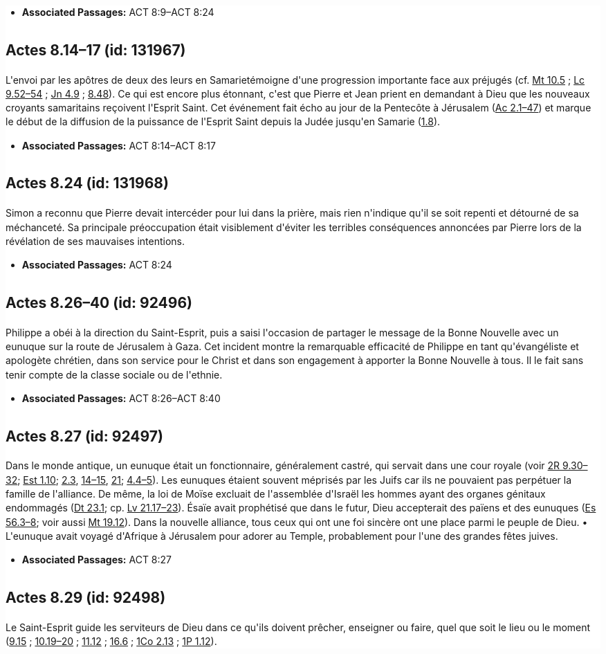 * **Associated Passages:** ACT 8:9–ACT 8:24

## Actes 8.14–17 (id: 131967)

L'envoi par les apôtres de deux des leurs en Samarietémoigne d'une progression importante face aux préjugés (cf. [Mt 10\.5](https://ref.ly/Matt10:5) ; [Lc 9\.52–54](https://ref.ly/Luke9:52-Luke9:54) ; [Jn 4\.9](https://ref.ly/John4:9) ; [8\.48](https://ref.ly/John8:48)). Ce qui est encore plus étonnant, c'est que Pierre et Jean prient en demandant à Dieu que les nouveaux croyants samaritains reçoivent l'Esprit Saint. Cet événement fait écho au jour de la Pentecôte à Jérusalem ([Ac 2\.1–47](https://ref.ly/Acts2:1-Acts2:47)) et marque le début de la diffusion de la puissance de l'Esprit Saint depuis la Judée jusqu'en Samarie ([1\.8](https://ref.ly/Acts1:8)).

* **Associated Passages:** ACT 8:14–ACT 8:17

## Actes 8.24 (id: 131968)

Simon a reconnu que Pierre devait intercéder pour lui dans la prière, mais rien n'indique qu'il se soit repenti et détourné de sa méchanceté. Sa principale préoccupation était visiblement d'éviter les terribles conséquences annoncées par Pierre lors de la révélation de ses mauvaises intentions.

* **Associated Passages:** ACT 8:24

## Actes 8.26–40 (id: 92496)

Philippe a obéi à la direction du Saint\-Esprit, puis a saisi l'occasion de partager le message de la Bonne Nouvelle avec un eunuque sur la route de Jérusalem à Gaza. Cet incident montre la remarquable efficacité de Philippe en tant qu'évangéliste et apologète chrétien, dans son service pour le Christ et dans son engagement à apporter la Bonne Nouvelle à tous. Il le fait sans tenir compte de la classe sociale ou de l'ethnie.

* **Associated Passages:** ACT 8:26–ACT 8:40

## Actes 8.27 (id: 92497)

Dans le monde antique, un eunuque était un fonctionnaire, généralement castré, qui servait dans une cour royale (voir [2R 9\.30–32](https://ref.ly/2Kgs9:30-2Kgs9:32); [Est 1\.10](https://ref.ly/Esth1:10); [2\.3](https://ref.ly/Esth2:3), [14–15](https://ref.ly/Esth2:14-Esth2:15), [21](https://ref.ly/Esth2:21); [4\.4–5](https://ref.ly/Esth4:4-Esth4:5)). Les eunuques étaient souvent méprisés par les Juifs car ils ne pouvaient pas perpétuer la famille de l'alliance. De même, la loi de Moïse excluait de l'assemblée d'Israël les hommes ayant des organes génitaux endommagés ([Dt 23\.1](https://ref.ly/Deut23:1); cp. [Lv 21\.17–23](https://ref.ly/Lev21:17-Lev21:23)). Ésaïe avait prophétisé que dans le futur, Dieu accepterait des païens et des eunuques ([Es 56\.3–8](https://ref.ly/Isa56:3-Isa56:8); voir aussi [Mt 19\.12](https://ref.ly/Matt19:12)). Dans la nouvelle alliance, tous ceux qui ont une foi sincère ont une place parmi le peuple de Dieu. • L'eunuque avait voyagé d'Afrique à Jérusalem pour adorer au Temple, probablement pour l'une des grandes fêtes juives.

* **Associated Passages:** ACT 8:27

## Actes 8.29 (id: 92498)

Le Saint\-Esprit guide les serviteurs de Dieu dans ce qu'ils doivent prêcher, enseigner ou faire, quel que soit le lieu ou le moment ([9\.15](https://ref.ly/Acts9:15) ; [10\.19–20](https://ref.ly/Acts10:19-Acts10:20) ; [11\.12](https://ref.ly/Acts11:12) ; [16\.6](https://ref.ly/Acts16:6) ; [1Co 2\.13](https://ref.ly/1Cor2:13) ; [1P 1\.12](https://ref.ly/1Pet1:12)).
